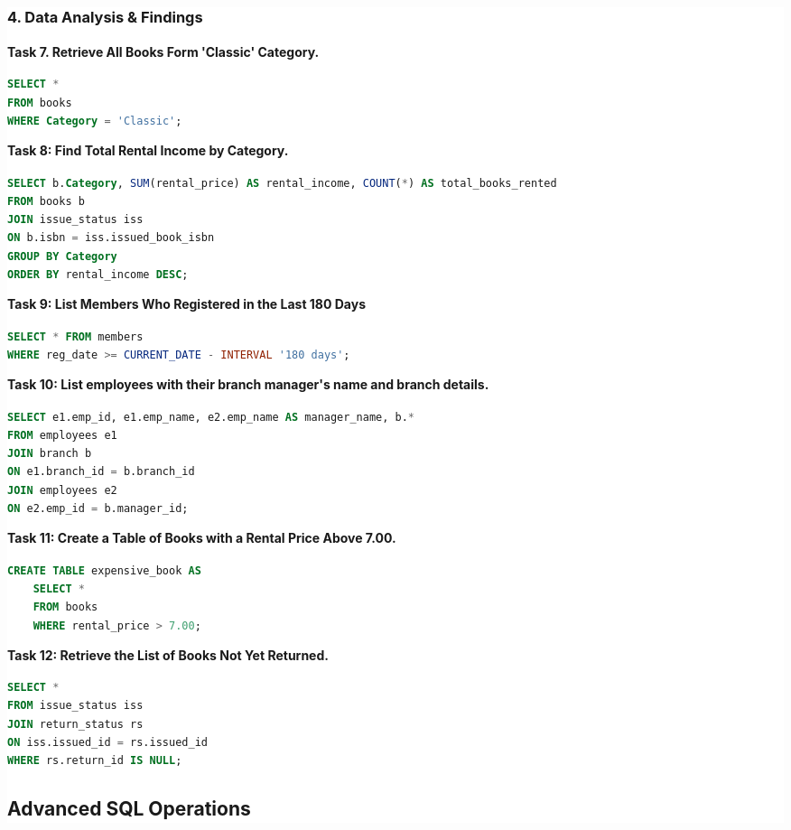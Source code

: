 
### 4. Data Analysis & Findings

**Task 7. Retrieve All Books Form 'Classic' Category.**

```sql
SELECT *
FROM books
WHERE Category = 'Classic';
```

**Task 8: Find Total Rental Income by Category.**

```sql
SELECT b.Category, SUM(rental_price) AS rental_income, COUNT(*) AS total_books_rented
FROM books b
JOIN issue_status iss
ON b.isbn = iss.issued_book_isbn
GROUP BY Category
ORDER BY rental_income DESC;
```

**Task 9: List Members Who Registered in the Last 180 Days**
```sql
SELECT * FROM members
WHERE reg_date >= CURRENT_DATE - INTERVAL '180 days';
```

**Task 10: List employees with their branch manager's name and branch details.**

```sql
SELECT e1.emp_id, e1.emp_name, e2.emp_name AS manager_name, b.*
FROM employees e1
JOIN branch b
ON e1.branch_id = b.branch_id
JOIN employees e2
ON e2.emp_id = b.manager_id; 
```

**Task 11: Create a Table of Books with a Rental Price Above 7.00.**
```sql
CREATE TABLE expensive_book AS 
	SELECT *
	FROM books
	WHERE rental_price > 7.00;
```

**Task 12: Retrieve the List of Books Not Yet Returned.**
```sql
SELECT *
FROM issue_status iss
JOIN return_status rs
ON iss.issued_id = rs.issued_id
WHERE rs.return_id IS NULL;
```

## Advanced SQL Operations
